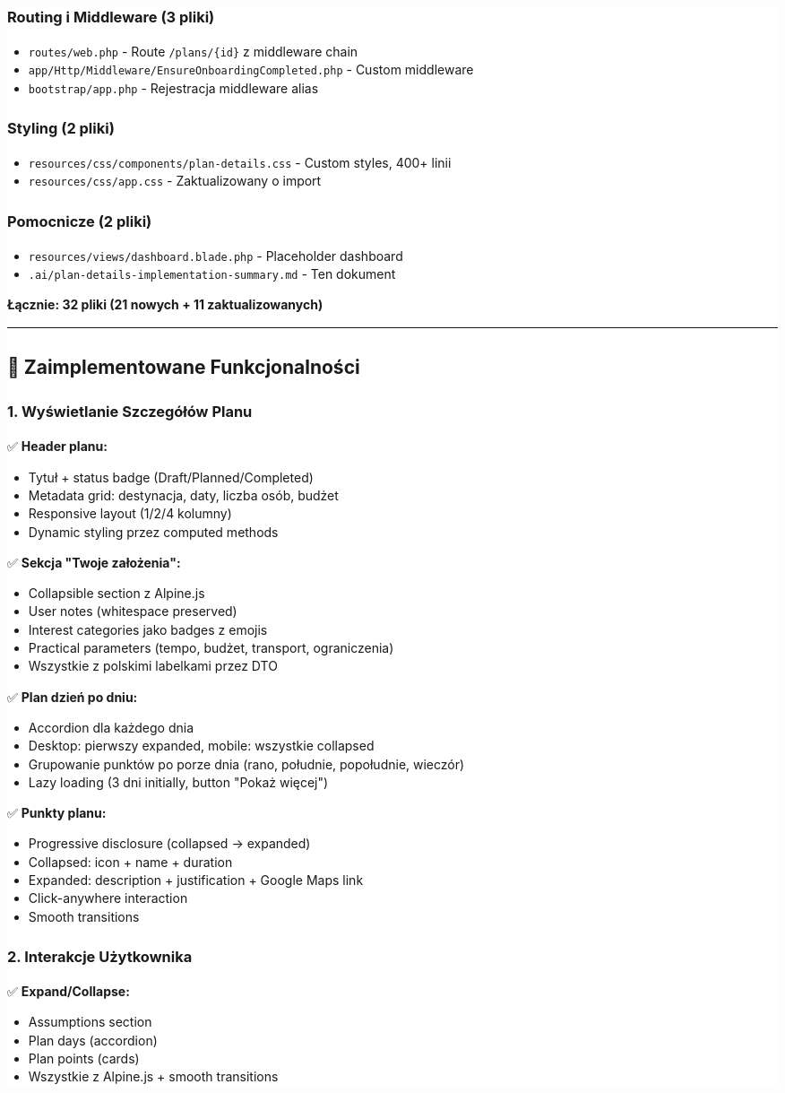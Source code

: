 ### Routing i Middleware (3 pliki)

- `routes/web.php` - Route `/plans/{id}` z middleware chain
- `app/Http/Middleware/EnsureOnboardingCompleted.php` - Custom middleware
- `bootstrap/app.php` - Rejestracja middleware alias

### Styling (2 pliki)

- `resources/css/components/plan-details.css` - Custom styles, 400+ linii
- `resources/css/app.css` - Zaktualizowany o import

### Pomocnicze (2 pliki)

- `resources/views/dashboard.blade.php` - Placeholder dashboard
- `.ai/plan-details-implementation-summary.md` - Ten dokument

**Łącznie: 32 pliki (21 nowych + 11 zaktualizowanych)**

---

## 🎯 Zaimplementowane Funkcjonalności

### 1. Wyświetlanie Szczegółów Planu

✅ **Header planu:**
- Tytuł + status badge (Draft/Planned/Completed)
- Metadata grid: destynacja, daty, liczba osób, budżet
- Responsive layout (1/2/4 kolumny)
- Dynamic styling przez computed methods

✅ **Sekcja "Twoje założenia":**
- Collapsible section z Alpine.js
- User notes (whitespace preserved)
- Interest categories jako badges z emojis
- Practical parameters (tempo, budżet, transport, ograniczenia)
- Wszystkie z polskimi labelkami przez DTO

✅ **Plan dzień po dniu:**
- Accordion dla każdego dnia
- Desktop: pierwszy expanded, mobile: wszystkie collapsed
- Grupowanie punktów po porze dnia (rano, południe, popołudnie, wieczór)
- Lazy loading (3 dni initially, button "Pokaż więcej")

✅ **Punkty planu:**
- Progressive disclosure (collapsed → expanded)
- Collapsed: icon + name + duration
- Expanded: description + justification + Google Maps link
- Click-anywhere interaction
- Smooth transitions

### 2. Interakcje Użytkownika

✅ **Expand/Collapse:**
- Assumptions section
- Plan days (accordion)
- Plan points (cards)
- Wszystkie z Alpine.js + smooth transitions
